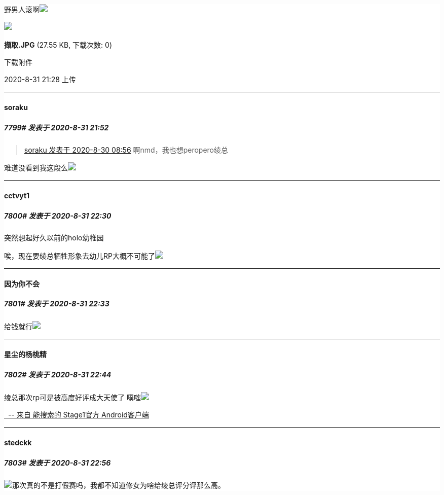 野男人滚啊<img src="https://static.saraba1st.com/image/smiley/face2017/076.png" referrerpolicy="no-referrer">

<img src="https://img.saraba1st.com/forum/202008/31/212854lez9n2yyzn9dzr7s.jpg" referrerpolicy="no-referrer">

<strong>擷取.JPG</strong> (27.55 KB, 下载次数: 0)

下载附件

2020-8-31 21:28 上传

*****

####  soraku  
##### 7799#       发表于 2020-8-31 21:52

<blockquote><a href="httphttps://bbs.saraba1st.com/2b/forum.php?mod=redirect&amp;goto=findpost&amp;pid=48589585&amp;ptid=1914409" target="_blank">soraku 发表于 2020-8-30 08:56</a>
啊nmd，我也想peropero绫总</blockquote>
难道没看到我这段么<img src="https://static.saraba1st.com/image/smiley/face2017/076.png" referrerpolicy="no-referrer">

*****

####  cctvyt1  
##### 7800#       发表于 2020-8-31 22:30

突然想起好久以前的holo幼稚园

唉，现在要绫总牺牲形象去幼儿RP大概不可能了<img src="https://static.saraba1st.com/image/smiley/face2017/139.png" referrerpolicy="no-referrer">



*****

####  因为你不会  
##### 7801#       发表于 2020-8-31 22:33

给钱就行<img src="https://static.saraba1st.com/image/smiley/face2017/057.png" referrerpolicy="no-referrer">

*****

####  星尘的杨桃精  
##### 7802#       发表于 2020-8-31 22:44

绫总那次rp可是被高度好评成大天使了 噗嗤<img src="https://static.saraba1st.com/image/smiley/face2017/070.png" referrerpolicy="no-referrer">

[  -- 来自 能搜索的 Stage1官方 Android客户端](https://www.coolapk.com/apk/140634)

*****

####  stedckk  
##### 7803#       发表于 2020-8-31 22:56

<img src="https://static.saraba1st.com/image/smiley/face2017/067.png" referrerpolicy="no-referrer">那次真的不是打假赛吗，我都不知道修女为啥给绫总评分评那么高。
